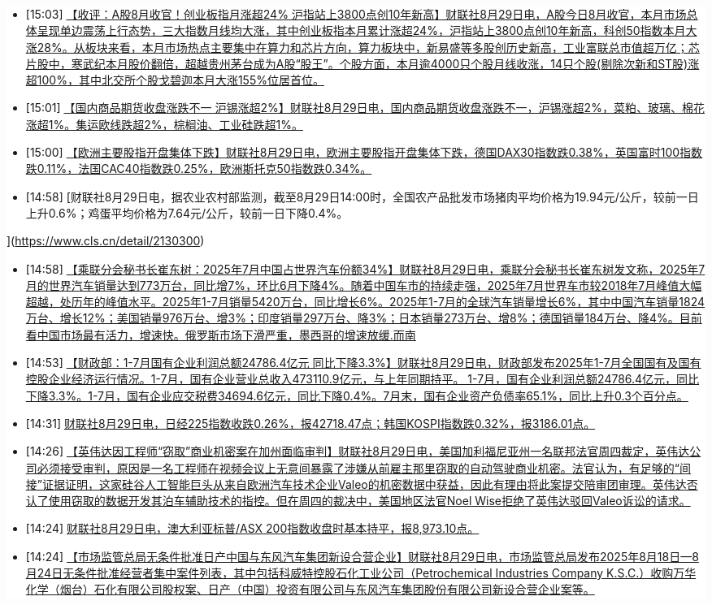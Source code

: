   - [15:03] [【收评：A股8月收官！创业板指月涨超24% 沪指站上3800点创10年新高】财联社8月29日电，A股今日8月收官，本月市场总体呈现单边震荡上行态势，三大指数月线均大涨，其中创业板指本月累计涨超24%，沪指站上3800点创10年新高，科创50指数本月大涨28%。从板块来看，本月市场热点主要集中在算力和芯片方向，算力板块中，新易盛等多股创历史新高，工业富联总市值超万亿；芯片股中，寒武纪本月股价翻倍，超越贵州茅台成为A股“股王”。个股方面，本月逾4000只个股月线收涨，14只个股(剔除次新和ST股)涨超100%，其中北交所个股戈碧迦本月大涨155%位居首位。](https://www.cls.cn/detail/2130310)

  - [15:01] [【国内商品期货收盘涨跌不一 沪锡涨超2%】财联社8月29日电，国内商品期货收盘涨跌不一，沪锡涨超2%，菜粕、玻璃、棉花涨超1%。集运欧线跌超2%，棕榈油、工业硅跌超1%。
](https://www.cls.cn/detail/2130305)

  - [15:00] [【欧洲主要股指开盘集体下跌】财联社8月29日电，欧洲主要股指开盘集体下跌，德国DAX30指数跌0.38%，英国富时100指数跌0.11%，法国CAC40指数跌0.25%，欧洲斯托克50指数跌0.34%。
](https://www.cls.cn/detail/2130304)

  - [14:58] [财联社8月29日电，据农业农村部监测，截至8月29日14:00时，全国农产品批发市场猪肉平均价格为19.94元/公斤，较前一日上升0.6%；鸡蛋平均价格为7.64元/公斤，较前一日下降0.4%。

](https://www.cls.cn/detail/2130300)

  - [14:58] [【乘联分会秘书长崔东树：2025年7月中国占世界汽车份额34%】财联社8月29日电，乘联分会秘书长崔东树发文称，2025年7月的世界汽车销量达到773万台，同比增7%，环比6月下降4%。随着中国车市的持续走强，2025年7月世界车市较2018年7月峰值大幅超越，处历年的峰值水平。2025年1-7月销量5420万台，同比增长6%。2025年1-7月的全球汽车销量增长6%，其中中国汽车销量1824万台、增长12%；美国销量976万台、增3%；印度销量297万台、降3%；日本销量273万台、增8%；德国销量184万台、降4%。目前看中国市场最有活力，增速快。俄罗斯市场下滑严重，墨西哥的增速放缓.而南](https://www.cls.cn/detail/2130298)

  - [14:53] [【财政部：1-7月国有企业利润总额24786.4亿元 同比下降3.3%】财联社8月29日电，财政部发布2025年1-7月全国国有及国有控股企业经济运行情况。1-7月，国有企业营业总收入473110.9亿元，与上年同期持平。 1-7月，国有企业利润总额24786.4亿元，同比下降3.3%。1-7月，国有企业应交税费34694.6亿元，同比下降0.4%。7月末，国有企业资产负债率65.1%，同比上升0.3个百分点。 ](https://www.cls.cn/detail/2130289)

  - [14:31] [财联社8月29日电，日经225指数收跌0.26%，报42718.47点；韩国KOSPI指数跌0.32%，报3186.01点。](https://www.cls.cn/detail/2130245)

  - [14:26] [【英伟达因工程师“窃取”商业机密案在加州面临审判】财联社8月29日电，美国加利福尼亚州一名联邦法官周四裁定，英伟达公司必须接受审判，原因是一名工程师在视频会议上无意间暴露了涉嫌从前雇主那里窃取的自动驾驶商业机密。法官认为，有足够的“间接”证据证明，这家硅谷人工智能巨头从来自欧洲汽车技术企业Valeo的机密数据中获益，因此有理由将此案提交陪审团审理。英伟达否认了使用窃取的数据开发其泊车辅助技术的指控。但在周四的裁决中，美国地区法官Noel Wise拒绝了英伟达驳回Valeo诉讼的请求。](https://www.cls.cn/detail/2130241)

  - [14:24] [财联社8月29日电，澳大利亚标普/ASX 200指数收盘时基本持平，报8,973.10点。](https://www.cls.cn/detail/2130227)

  - [14:24] [【市场监管总局无条件批准日产中国与东风汽车集团新设合营企业】财联社8月29日电，市场监管总局发布2025年8月18日—8月24日无条件批准经营者集中案件列表，其中包括科威特控股石化工业公司（Petrochemical Industries Company K.S.C.）收购万华化学（烟台）石化有限公司股权案、日产（中国）投资有限公司与东风汽车集团股份有限公司新设合营企业案等。](https://www.cls.cn/detail/2130238)

